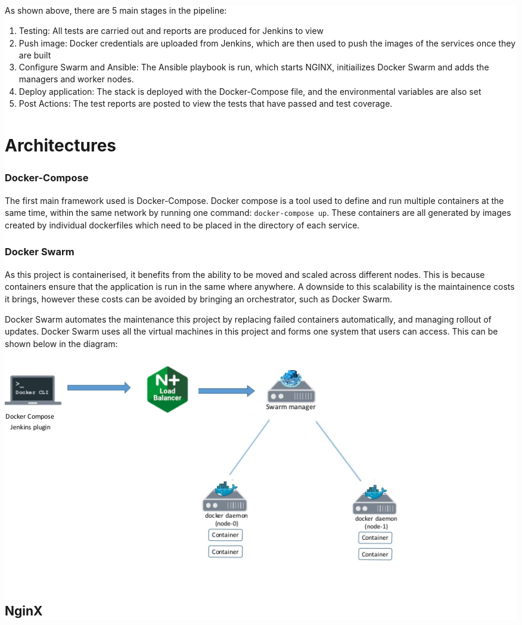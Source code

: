 As shown above, there are 5 main stages in the pipeline:
1) Testing: All tests are carried out and reports are produced for Jenkins to view
2) Push image: Docker credentials are uploaded from Jenkins, which are then used to push the images of the services once they are built
3) Configure Swarm and Ansible: The Ansible playbook is run, which starts NGINX, initiailizes Docker Swarm and adds the managers and worker nodes.
4) Deploy application: The stack is deployed with the Docker-Compose file, and the environmental variables are also set
5) Post Actions: The test reports are posted to view the tests that have passed and test coverage.

# Architectures

### Docker-Compose
The first main framework used is Docker-Compose. Docker compose is a tool used to define and run multiple containers at the same time, within the same network by running one command: `docker-compose up`. These containers are all generated by images created by individual dockerfiles which need to be placed in the directory of each service.

### Docker Swarm
As this project is containerised, it benefits from the ability to be moved and scaled across different nodes. This is because containers ensure that the application is run in the same where anywhere. A downside to this scalability is the maintainence costs it brings, however these costs can be avoided by bringing an orchestrator, such as Docker Swarm.

Docker Swarm automates the maintenance this project by replacing failed containers automatically, and managing rollout of updates. Docker Swarm uses all the virtual machines in this project and forms one system that users can access. This can be shown below in the diagram:

![swarm](images/swarm.png)

## NginX
